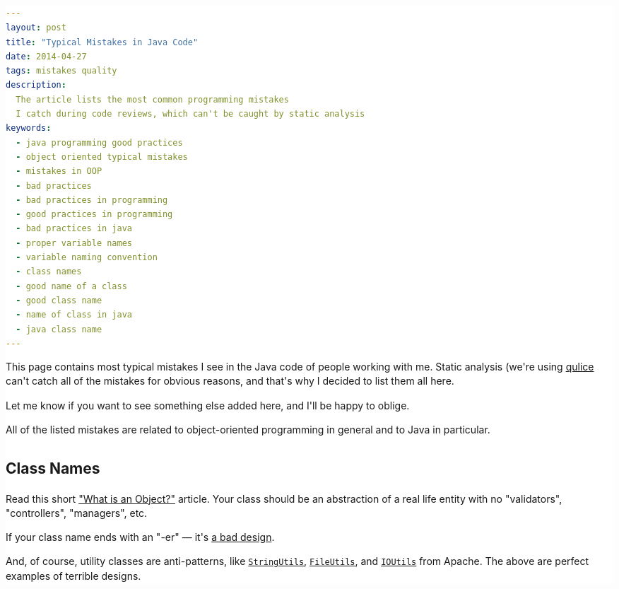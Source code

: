 ```yaml
---
layout: post
title: "Typical Mistakes in Java Code"
date: 2014-04-27
tags: mistakes quality
description:
  The article lists the most common programming mistakes
  I catch during code reviews, which can't be caught by static analysis
keywords:
  - java programming good practices
  - object oriented typical mistakes
  - mistakes in OOP
  - bad practices
  - bad practices in programming
  - good practices in programming
  - bad practices in java
  - proper variable names
  - variable naming convention
  - class names
  - good name of a class
  - good class name
  - name of class in java
  - java class name
---
```


This page contains most typical mistakes I see in the Java code of people
working with me. Static analysis (we're using [qulice](http://www.qulice.com)
can't catch all of the mistakes for obvious reasons, and that's why I decided to
list them all here.

Let me know if you want to see something else added here, and I'll be happy to
oblige.

All of the listed mistakes are related to object-oriented programming in general
and to Java in particular.

## Class Names

Read this short ["What is an Object?"](https://github.com/yegor256/d29/wiki/What-is-an-Object%3F)
article. Your class should be an abstraction of a real life entity
with no "validators", "controllers", "managers", etc.

If your class name ends with an "-er" &mdash;
it's [a bad design](http://c2.com/cgi/wiki?DontNameClassesObjectManagerHandlerOrData).

And, of course, utility classes are anti-patterns, like [`StringUtils`](http://commons.apache.org/proper/commons-lang/javadocs/api-2.6/org/apache/commons/lang/StringUtils.html),
[`FileUtils`](http://commons.apache.org/proper/commons-io/apidocs/org/apache/commons/io/FileUtils.html), and
[`IOUtils`](http://commons.apache.org/proper/commons-io/apidocs/org/apache/commons/io/IOUtils.html) from Apache.
The above are perfect examples of terrible designs.
